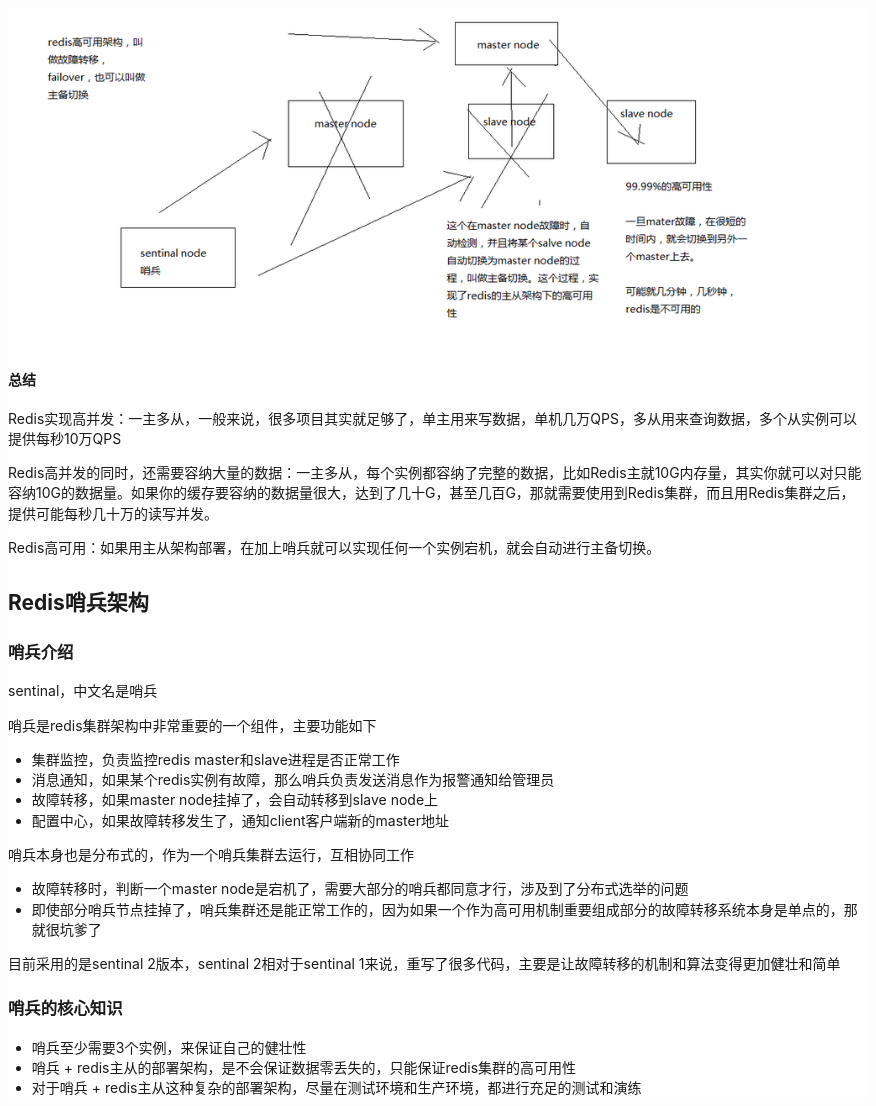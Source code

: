![redis基于哨兵的高可用性](images/redis基于哨兵的高可用性.png)

#### 总结

Redis实现高并发：一主多从，一般来说，很多项目其实就足够了，单主用来写数据，单机几万QPS，多从用来查询数据，多个从实例可以提供每秒10万QPS

Redis高并发的同时，还需要容纳大量的数据：一主多从，每个实例都容纳了完整的数据，比如Redis主就10G内存量，其实你就可以对只能容纳10G的数据量。如果你的缓存要容纳的数据量很大，达到了几十G，甚至几百G，那就需要使用到Redis集群，而且用Redis集群之后，提供可能每秒几十万的读写并发。

Redis高可用：如果用主从架构部署，在加上哨兵就可以实现任何一个实例宕机，就会自动进行主备切换。



## Redis哨兵架构

### 哨兵介绍

sentinal，中文名是哨兵

哨兵是redis集群架构中非常重要的一个组件，主要功能如下

- 集群监控，负责监控redis master和slave进程是否正常工作
- 消息通知，如果某个redis实例有故障，那么哨兵负责发送消息作为报警通知给管理员
- 故障转移，如果master node挂掉了，会自动转移到slave node上
- 配置中心，如果故障转移发生了，通知client客户端新的master地址

哨兵本身也是分布式的，作为一个哨兵集群去运行，互相协同工作

- 故障转移时，判断一个master node是宕机了，需要大部分的哨兵都同意才行，涉及到了分布式选举的问题
- 即使部分哨兵节点挂掉了，哨兵集群还是能正常工作的，因为如果一个作为高可用机制重要组成部分的故障转移系统本身是单点的，那就很坑爹了

目前采用的是sentinal 2版本，sentinal 2相对于sentinal 1来说，重写了很多代码，主要是让故障转移的机制和算法变得更加健壮和简单

### 哨兵的核心知识

- 哨兵至少需要3个实例，来保证自己的健壮性
- 哨兵 + redis主从的部署架构，是不会保证数据零丢失的，只能保证redis集群的高可用性
- 对于哨兵 + redis主从这种复杂的部署架构，尽量在测试环境和生产环境，都进行充足的测试和演练
